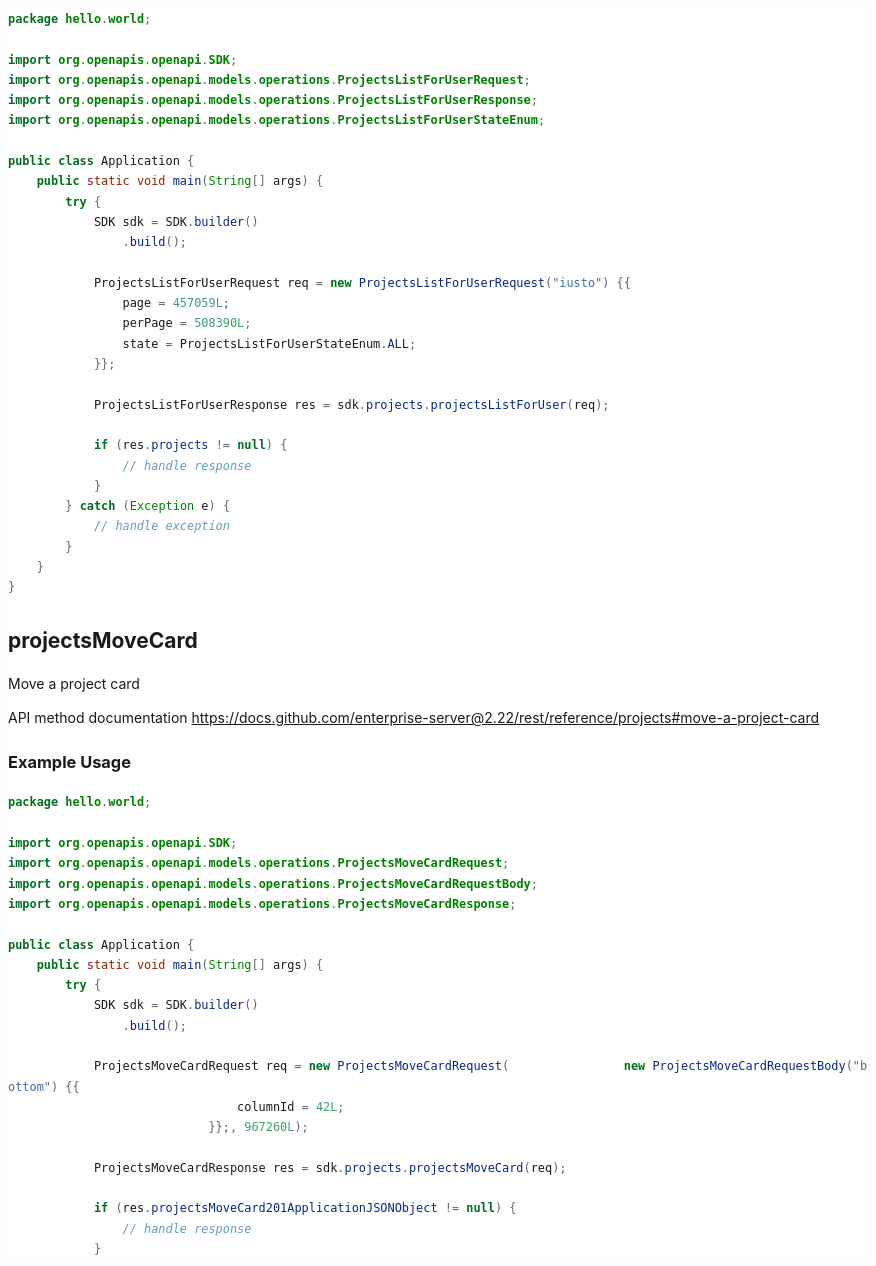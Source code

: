 ```java
package hello.world;

import org.openapis.openapi.SDK;
import org.openapis.openapi.models.operations.ProjectsListForUserRequest;
import org.openapis.openapi.models.operations.ProjectsListForUserResponse;
import org.openapis.openapi.models.operations.ProjectsListForUserStateEnum;

public class Application {
    public static void main(String[] args) {
        try {
            SDK sdk = SDK.builder()
                .build();

            ProjectsListForUserRequest req = new ProjectsListForUserRequest("iusto") {{
                page = 457059L;
                perPage = 508390L;
                state = ProjectsListForUserStateEnum.ALL;
            }};            

            ProjectsListForUserResponse res = sdk.projects.projectsListForUser(req);

            if (res.projects != null) {
                // handle response
            }
        } catch (Exception e) {
            // handle exception
        }
    }
}
```

## projectsMoveCard

Move a project card

API method documentation
<https://docs.github.com/enterprise-server@2.22/rest/reference/projects#move-a-project-card>

### Example Usage

```java
package hello.world;

import org.openapis.openapi.SDK;
import org.openapis.openapi.models.operations.ProjectsMoveCardRequest;
import org.openapis.openapi.models.operations.ProjectsMoveCardRequestBody;
import org.openapis.openapi.models.operations.ProjectsMoveCardResponse;

public class Application {
    public static void main(String[] args) {
        try {
            SDK sdk = SDK.builder()
                .build();

            ProjectsMoveCardRequest req = new ProjectsMoveCardRequest(                new ProjectsMoveCardRequestBody("bottom") {{
                                columnId = 42L;
                            }};, 967260L);            

            ProjectsMoveCardResponse res = sdk.projects.projectsMoveCard(req);

            if (res.projectsMoveCard201ApplicationJSONObject != null) {
                // handle response
            }
```